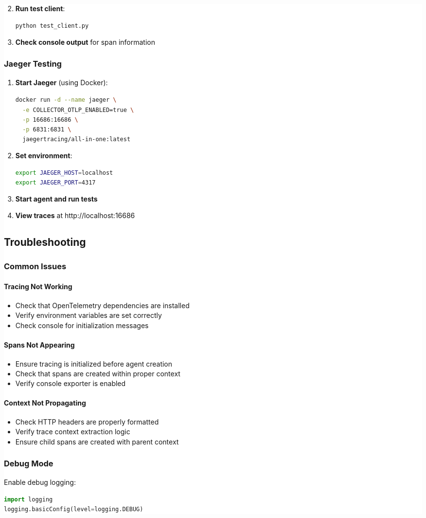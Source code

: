 2. **Run test client**:
   ```bash
   python test_client.py
   ```

3. **Check console output** for span information

### Jaeger Testing

1. **Start Jaeger** (using Docker):
   ```bash
   docker run -d --name jaeger \
     -e COLLECTOR_OTLP_ENABLED=true \
     -p 16686:16686 \
     -p 6831:6831 \
     jaegertracing/all-in-one:latest
   ```

2. **Set environment**:
   ```bash
   export JAEGER_HOST=localhost
   export JAEGER_PORT=4317
   ```

3. **Start agent and run tests**

4. **View traces** at http://localhost:16686

## Troubleshooting

### Common Issues

#### Tracing Not Working
- Check that OpenTelemetry dependencies are installed
- Verify environment variables are set correctly
- Check console for initialization messages

#### Spans Not Appearing
- Ensure tracing is initialized before agent creation
- Check that spans are created within proper context
- Verify console exporter is enabled

#### Context Not Propagating
- Check HTTP headers are properly formatted
- Verify trace context extraction logic
- Ensure child spans are created with parent context

### Debug Mode

Enable debug logging:

```python
import logging
logging.basicConfig(level=logging.DEBUG)
```

